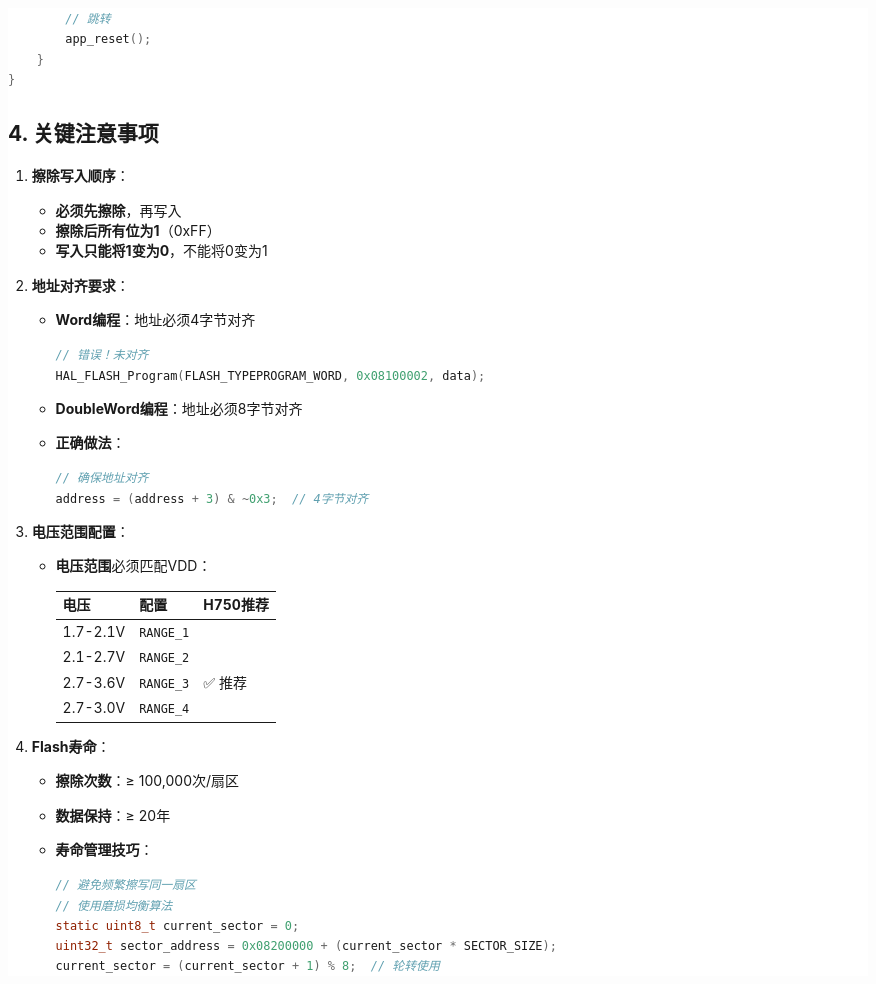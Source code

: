 ```c
        // 跳转
        app_reset();
    }
}
```

## 4. 关键注意事项

1. **擦除写入顺序**：
   
   - **必须先擦除**，再写入
   - **擦除后所有位为1**（0xFF）
   - **写入只能将1变为0**，不能将0变为1

2. **地址对齐要求**：
   
   - **Word编程**：地址必须4字节对齐
     
     ```c
     // 错误！未对齐
     HAL_FLASH_Program(FLASH_TYPEPROGRAM_WORD, 0x08100002, data);
     ```
   
   - **DoubleWord编程**：地址必须8字节对齐
   
   - **正确做法**：
     
     ```c
     // 确保地址对齐
     address = (address + 3) & ~0x3;  // 4字节对齐
     ```

3. **电压范围配置**：
   
   - **电压范围**必须匹配VDD：
     
     | **电压**   | **配置**    | **H750推荐** |
     | -------- | --------- | ---------- |
     | 1.7-2.1V | `RANGE_1` |            |
     | 2.1-2.7V | `RANGE_2` |            |
     | 2.7-3.6V | `RANGE_3` | ✅ 推荐       |
     | 2.7-3.0V | `RANGE_4` |            |

4. **Flash寿命**：
   
   - **擦除次数**：≥ 100,000次/扇区
   
   - **数据保持**：≥ 20年
   
   - **寿命管理技巧**：
     
     ```c
     // 避免频繁擦写同一扇区
     // 使用磨损均衡算法
     static uint8_t current_sector = 0;
     uint32_t sector_address = 0x08200000 + (current_sector * SECTOR_SIZE);
     current_sector = (current_sector + 1) % 8;  // 轮转使用
     ```
